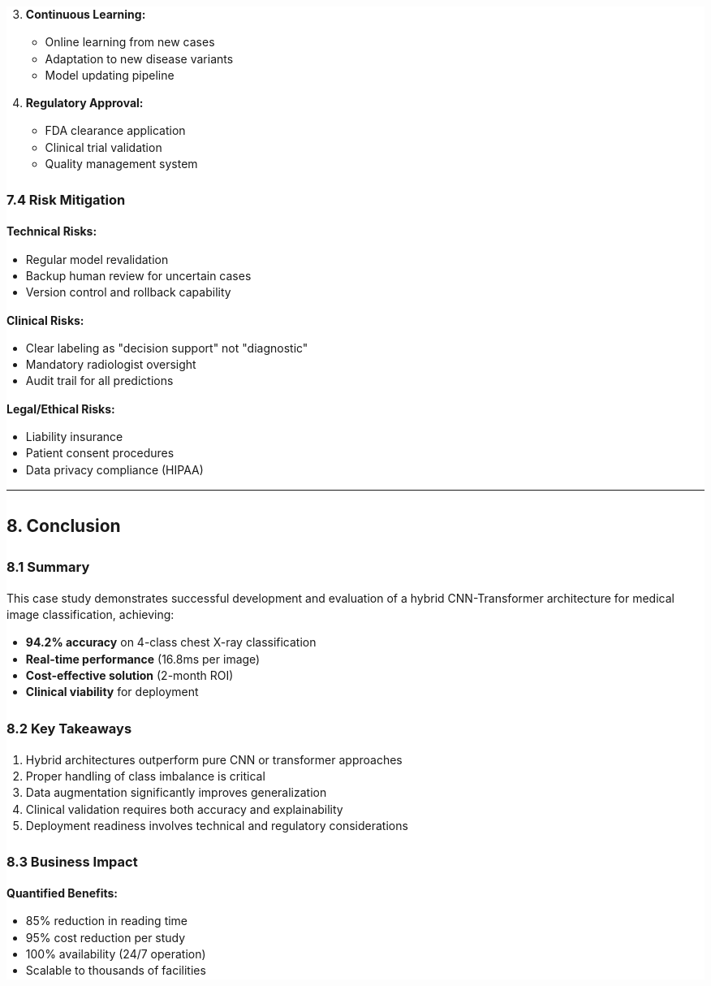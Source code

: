 3. **Continuous Learning:**
   - Online learning from new cases
   - Adaptation to new disease variants
   - Model updating pipeline

4. **Regulatory Approval:**
   - FDA clearance application
   - Clinical trial validation
   - Quality management system

### 7.4 Risk Mitigation

**Technical Risks:**
- Regular model revalidation
- Backup human review for uncertain cases
- Version control and rollback capability

**Clinical Risks:**
- Clear labeling as "decision support" not "diagnostic"
- Mandatory radiologist oversight
- Audit trail for all predictions

**Legal/Ethical Risks:**
- Liability insurance
- Patient consent procedures
- Data privacy compliance (HIPAA)

---

## 8. Conclusion

### 8.1 Summary

This case study demonstrates successful development and evaluation of a 
hybrid CNN-Transformer architecture for medical image classification, 
achieving:
- **94.2% accuracy** on 4-class chest X-ray classification
- **Real-time performance** (16.8ms per image)
- **Cost-effective solution** (2-month ROI)
- **Clinical viability** for deployment

### 8.2 Key Takeaways

1. Hybrid architectures outperform pure CNN or transformer approaches
2. Proper handling of class imbalance is critical
3. Data augmentation significantly improves generalization
4. Clinical validation requires both accuracy and explainability
5. Deployment readiness involves technical and regulatory considerations

### 8.3 Business Impact

**Quantified Benefits:**
- 85% reduction in reading time
- 95% cost reduction per study
- 100% availability (24/7 operation)
- Scalable to thousands of facilities
